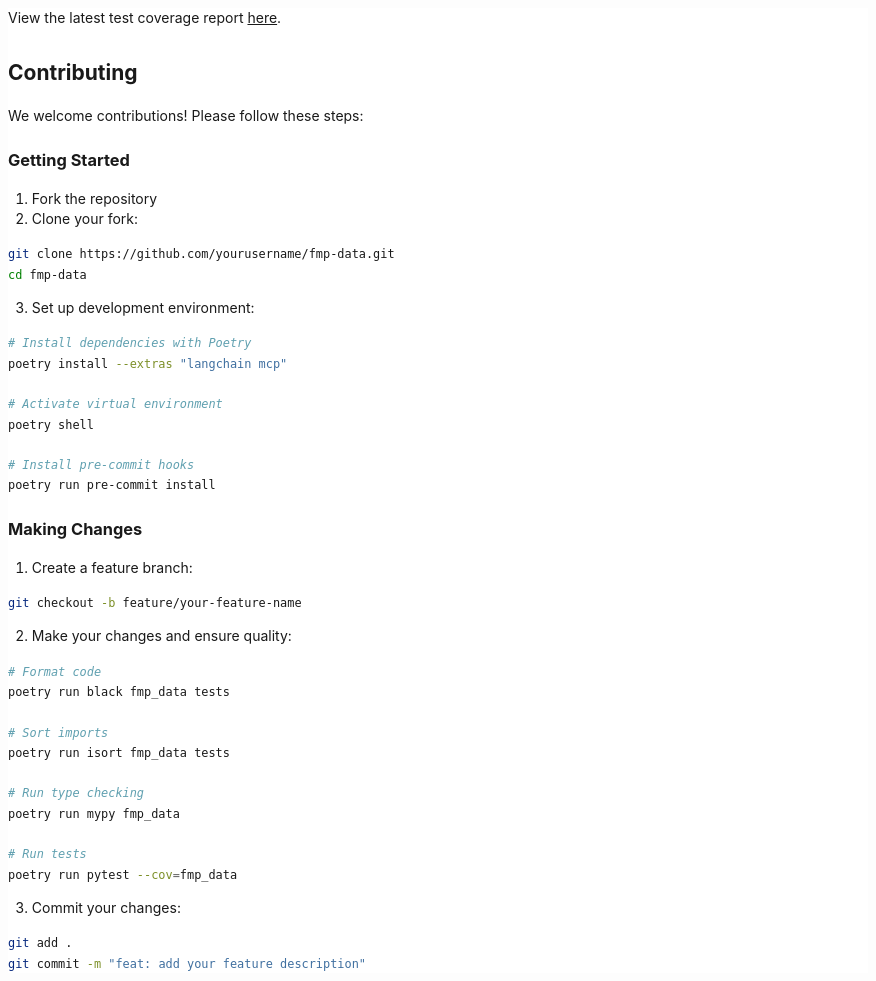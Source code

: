 ```bash
```

View the latest test coverage report [here](https://codecov.io/gh/MehdiZare/fmp-data).

## Contributing

We welcome contributions! Please follow these steps:

### Getting Started

1. Fork the repository
2. Clone your fork:
```bash
git clone https://github.com/yourusername/fmp-data.git
cd fmp-data
```

3. Set up development environment:
```bash
# Install dependencies with Poetry
poetry install --extras "langchain mcp"

# Activate virtual environment
poetry shell

# Install pre-commit hooks
poetry run pre-commit install
```

### Making Changes

1. Create a feature branch:
```bash
git checkout -b feature/your-feature-name
```

2. Make your changes and ensure quality:
```bash
# Format code
poetry run black fmp_data tests

# Sort imports
poetry run isort fmp_data tests

# Run type checking
poetry run mypy fmp_data

# Run tests
poetry run pytest --cov=fmp_data
```

3. Commit your changes:
```bash
git add .
git commit -m "feat: add your feature description"
```
